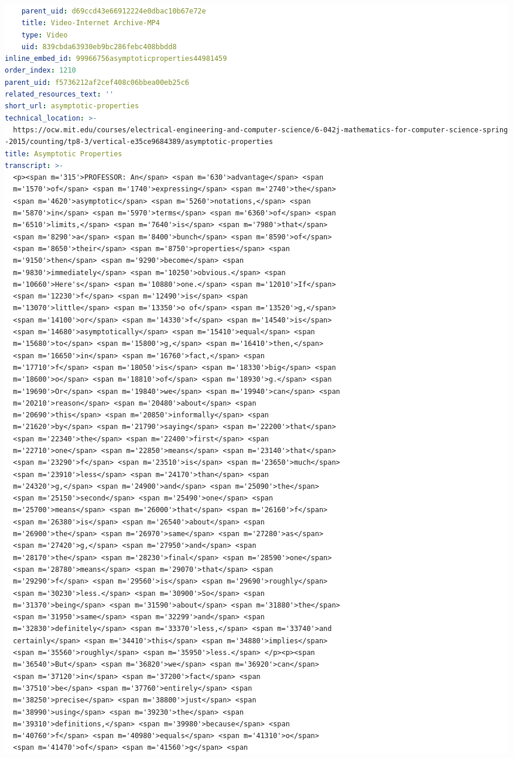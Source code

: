 ```yaml
    parent_uid: d69ccd43e66912224e0dbac10b67e72e
    title: Video-Internet Archive-MP4
    type: Video
    uid: 839cbda63930eb9bc286febc408bbdd8
inline_embed_id: 99966756asymptoticproperties44981459
order_index: 1210
parent_uid: f5736212af2cef408c06bbea00eb25c6
related_resources_text: ''
short_url: asymptotic-properties
technical_location: >-
  https://ocw.mit.edu/courses/electrical-engineering-and-computer-science/6-042j-mathematics-for-computer-science-spring-2015/counting/tp8-3/vertical-e35ce9684389/asymptotic-properties
title: Asymptotic Properties
transcript: >-
  <p><span m='315'>PROFESSOR: An</span> <span m='630'>advantage</span> <span
  m='1570'>of</span> <span m='1740'>expressing</span> <span m='2740'>the</span>
  <span m='4620'>asymptotic</span> <span m='5260'>notations,</span> <span
  m='5870'>in</span> <span m='5970'>terms</span> <span m='6360'>of</span> <span
  m='6510'>limits,</span> <span m='7640'>is</span> <span m='7980'>that</span>
  <span m='8290'>a</span> <span m='8400'>bunch</span> <span m='8590'>of</span>
  <span m='8650'>their</span> <span m='8750'>properties</span> <span
  m='9150'>then</span> <span m='9290'>become</span> <span
  m='9830'>immediately</span> <span m='10250'>obvious.</span> <span
  m='10660'>Here's</span> <span m='10880'>one.</span> <span m='12010'>If</span>
  <span m='12230'>f</span> <span m='12490'>is</span> <span
  m='13070'>little</span> <span m='13350'>o of</span> <span m='13520'>g,</span>
  <span m='14100'>or</span> <span m='14330'>f</span> <span m='14540'>is</span>
  <span m='14680'>asymptotically</span> <span m='15410'>equal</span> <span
  m='15680'>to</span> <span m='15800'>g,</span> <span m='16410'>then,</span>
  <span m='16650'>in</span> <span m='16760'>fact,</span> <span
  m='17710'>f</span> <span m='18050'>is</span> <span m='18330'>big</span> <span
  m='18600'>o</span> <span m='18810'>of</span> <span m='18930'>g.</span> <span
  m='19690'>Or</span> <span m='19840'>we</span> <span m='19940'>can</span> <span
  m='20210'>reason</span> <span m='20480'>about</span> <span
  m='20690'>this</span> <span m='20850'>informally</span> <span
  m='21620'>by</span> <span m='21790'>saying</span> <span m='22200'>that</span>
  <span m='22340'>the</span> <span m='22400'>first</span> <span
  m='22710'>one</span> <span m='22850'>means</span> <span m='23140'>that</span>
  <span m='23290'>f</span> <span m='23510'>is</span> <span m='23650'>much</span>
  <span m='23910'>less</span> <span m='24170'>than</span> <span
  m='24320'>g,</span> <span m='24900'>and</span> <span m='25090'>the</span>
  <span m='25150'>second</span> <span m='25490'>one</span> <span
  m='25700'>means</span> <span m='26000'>that</span> <span m='26160'>f</span>
  <span m='26380'>is</span> <span m='26540'>about</span> <span
  m='26900'>the</span> <span m='26970'>same</span> <span m='27280'>as</span>
  <span m='27420'>g,</span> <span m='27950'>and</span> <span
  m='28170'>the</span> <span m='28230'>final</span> <span m='28590'>one</span>
  <span m='28780'>means</span> <span m='29070'>that</span> <span
  m='29290'>f</span> <span m='29560'>is</span> <span m='29690'>roughly</span>
  <span m='30230'>less.</span> <span m='30900'>So</span> <span
  m='31370'>being</span> <span m='31590'>about</span> <span m='31880'>the</span>
  <span m='31950'>same</span> <span m='32299'>and</span> <span
  m='32830'>definitely</span> <span m='33370'>less,</span> <span m='33740'>and
  certainly</span> <span m='34410'>this</span> <span m='34880'>implies</span>
  <span m='35560'>roughly</span> <span m='35950'>less.</span> </p><p><span
  m='36540'>But</span> <span m='36820'>we</span> <span m='36920'>can</span>
  <span m='37120'>in</span> <span m='37200'>fact</span> <span
  m='37510'>be</span> <span m='37760'>entirely</span> <span
  m='38250'>precise</span> <span m='38800'>just</span> <span
  m='38990'>using</span> <span m='39230'>the</span> <span
  m='39310'>definitions,</span> <span m='39980'>because</span> <span
  m='40760'>f</span> <span m='40980'>equals</span> <span m='41310'>o</span>
  <span m='41470'>of</span> <span m='41560'>g</span> <span
```